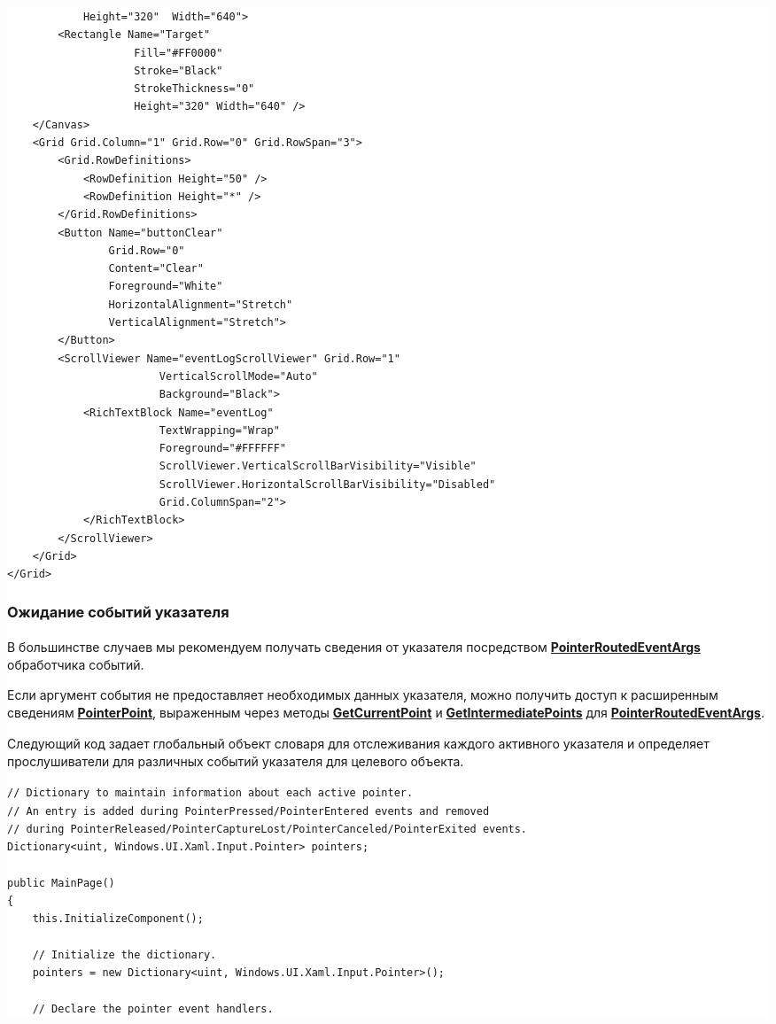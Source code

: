 ```xaml
            Height="320"  Width="640">
        <Rectangle Name="Target" 
                    Fill="#FF0000" 
                    Stroke="Black" 
                    StrokeThickness="0"
                    Height="320" Width="640" />
    </Canvas>
    <Grid Grid.Column="1" Grid.Row="0" Grid.RowSpan="3">
        <Grid.RowDefinitions>
            <RowDefinition Height="50" />
            <RowDefinition Height="*" />
        </Grid.RowDefinitions>
        <Button Name="buttonClear" 
                Grid.Row="0"
                Content="Clear"
                Foreground="White"
                HorizontalAlignment="Stretch" 
                VerticalAlignment="Stretch">
        </Button>
        <ScrollViewer Name="eventLogScrollViewer" Grid.Row="1" 
                        VerticalScrollMode="Auto" 
                        Background="Black">                
            <RichTextBlock Name="eventLog"  
                        TextWrapping="Wrap" 
                        Foreground="#FFFFFF" 
                        ScrollViewer.VerticalScrollBarVisibility="Visible" 
                        ScrollViewer.HorizontalScrollBarVisibility="Disabled"
                        Grid.ColumnSpan="2">
            </RichTextBlock>
        </ScrollViewer>
    </Grid>
</Grid>
```

### <a name="listen-for-pointer-events"></a>Ожидание событий указателя

В большинстве случаев мы рекомендуем получать сведения от указателя посредством [**PointerRoutedEventArgs**](https://docs.microsoft.com/uwp/api/Windows.UI.Xaml.Input.PointerRoutedEventArgs) обработчика событий.

Если аргумент события не предоставляет необходимых данных указателя, можно получить доступ к расширенным сведениям [**PointerPoint**](https://docs.microsoft.com/uwp/api/Windows.UI.Input.PointerPoint), выраженным через методы [**GetCurrentPoint**](https://docs.microsoft.com/uwp/api/windows.ui.xaml.input.pointerroutedeventargs.getcurrentpoint) и [**GetIntermediatePoints**](https://docs.microsoft.com/uwp/api/windows.ui.xaml.input.pointerroutedeventargs.getintermediatepoints) для [**PointerRoutedEventArgs**](https://docs.microsoft.com/uwp/api/Windows.UI.Xaml.Input.PointerRoutedEventArgs).

Следующий код задает глобальный объект словаря для отслеживания каждого активного указателя и определяет прослушиватели для различных событий указателя для целевого объекта.

```CSharp
// Dictionary to maintain information about each active pointer. 
// An entry is added during PointerPressed/PointerEntered events and removed 
// during PointerReleased/PointerCaptureLost/PointerCanceled/PointerExited events.
Dictionary<uint, Windows.UI.Xaml.Input.Pointer> pointers;

public MainPage()
{
    this.InitializeComponent();

    // Initialize the dictionary.
    pointers = new Dictionary<uint, Windows.UI.Xaml.Input.Pointer>();

    // Declare the pointer event handlers.
```